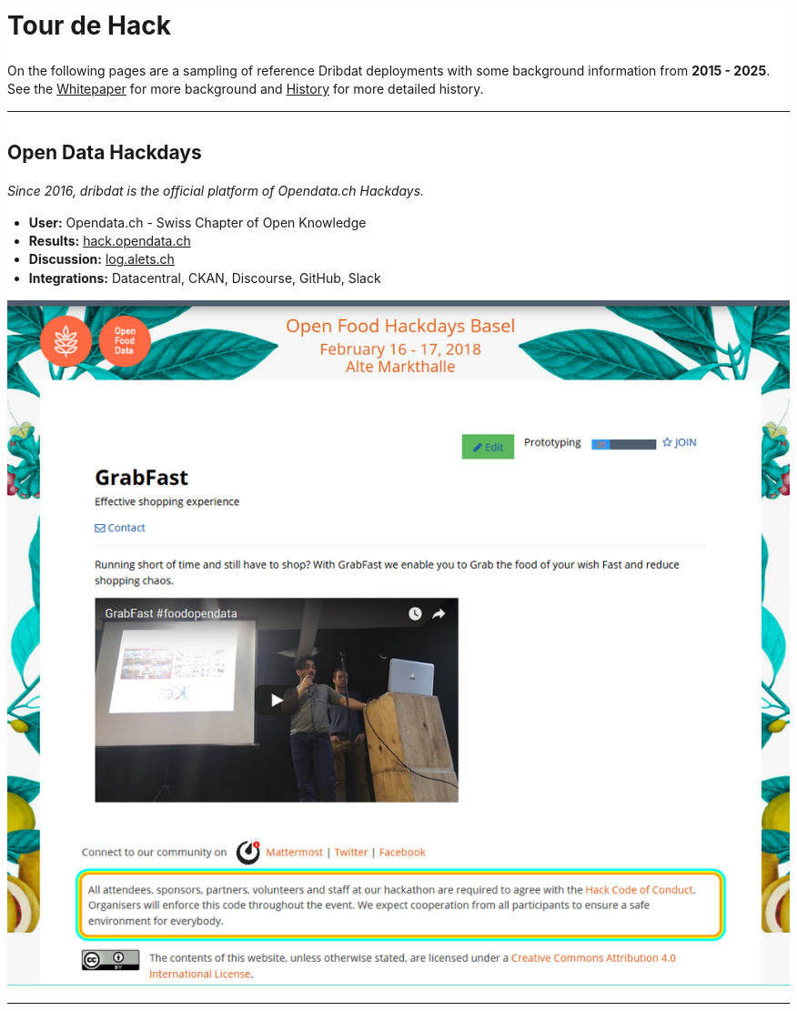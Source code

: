 # Tour de Hack

On the following pages are a sampling of reference Dribdat deployments with some background information from **2015 - 2025**.
See the [Whitepaper](whitepaper) for more background and [History](history) for more detailed history.

---

## Open Data Hackdays

*Since 2016, dribdat is the official platform of Opendata.ch Hackdays.*

- **User:** Opendata.ch - Swiss Chapter of Open Knowledge
- **Results:** [hack.opendata.ch](http://hack.opendata.ch/event/18)
- **Discussion:** [log.alets.ch](https://log.alets.ch/039/)
- **Integrations:** Datacentral, CKAN, Discourse, GitHub, Slack


<img alt="Screenshot" width="100%" src="images/whitepaper/foodopendata_grabfast.png">

---
